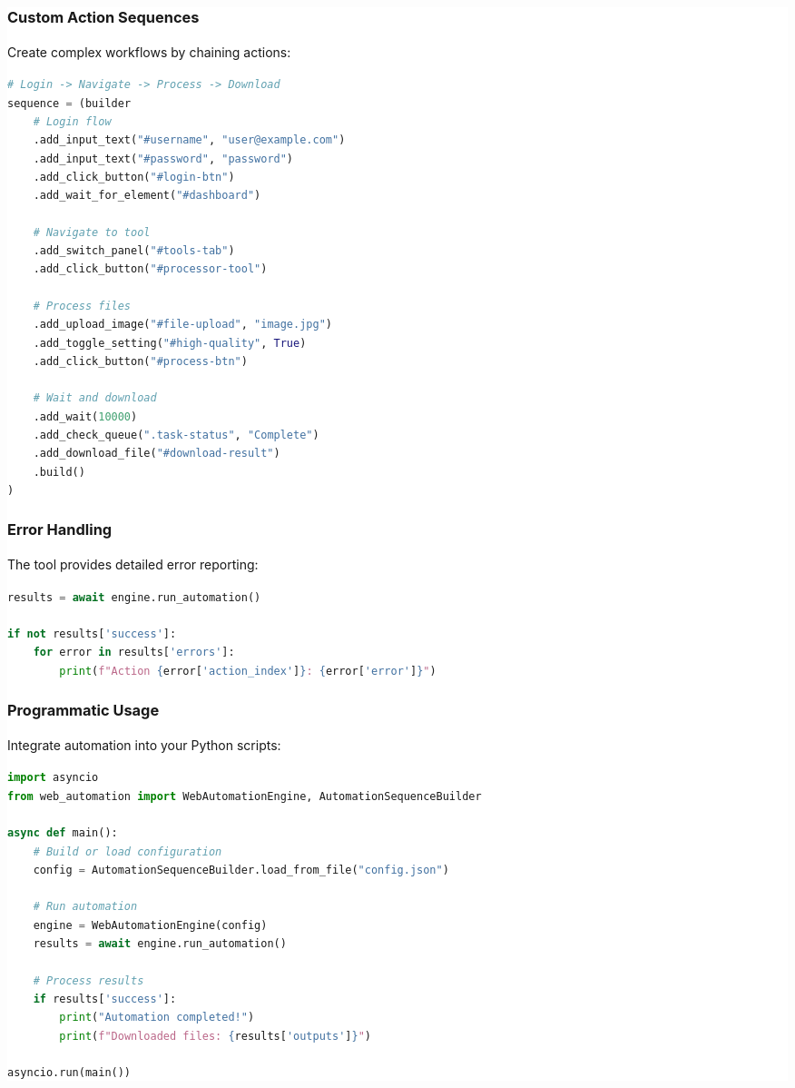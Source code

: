 ### Custom Action Sequences

Create complex workflows by chaining actions:

```python
# Login -> Navigate -> Process -> Download
sequence = (builder
    # Login flow
    .add_input_text("#username", "user@example.com")
    .add_input_text("#password", "password")
    .add_click_button("#login-btn")
    .add_wait_for_element("#dashboard")
    
    # Navigate to tool
    .add_switch_panel("#tools-tab")
    .add_click_button("#processor-tool")
    
    # Process files
    .add_upload_image("#file-upload", "image.jpg")
    .add_toggle_setting("#high-quality", True)
    .add_click_button("#process-btn")
    
    # Wait and download
    .add_wait(10000)
    .add_check_queue(".task-status", "Complete")
    .add_download_file("#download-result")
    .build()
)
```

### Error Handling

The tool provides detailed error reporting:

```python
results = await engine.run_automation()

if not results['success']:
    for error in results['errors']:
        print(f"Action {error['action_index']}: {error['error']}")
```

### Programmatic Usage

Integrate automation into your Python scripts:

```python
import asyncio
from web_automation import WebAutomationEngine, AutomationSequenceBuilder

async def main():
    # Build or load configuration
    config = AutomationSequenceBuilder.load_from_file("config.json")
    
    # Run automation
    engine = WebAutomationEngine(config)
    results = await engine.run_automation()
    
    # Process results
    if results['success']:
        print("Automation completed!")
        print(f"Downloaded files: {results['outputs']}")

asyncio.run(main())
```
